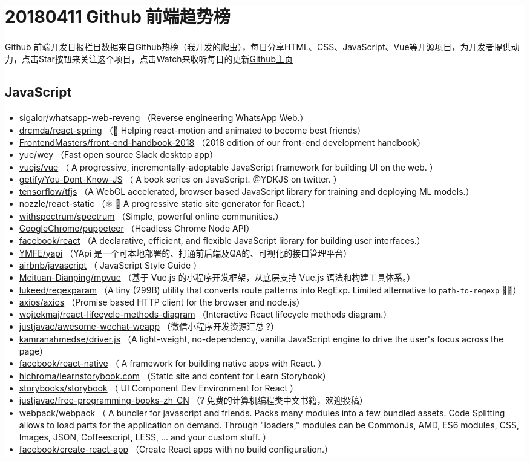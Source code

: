 # 20180411 Github 前端趋势榜

[Github 前端开发日报](http://caibaojian.com/c/news)栏目数据来自[Github热榜](http://news.caibaojian.com/)（我开发的爬虫），每日分享HTML、CSS、JavaScript、Vue等开源项目，为开发者提供动力，点击Star按钮来关注这个项目，点击Watch来收听每日的更新[Github主页](https://github.com/kujian/githubTrending)
## JavaScript

* [sigalor/whatsapp-web-reveng](https://github.com/sigalor/whatsapp-web-reveng) （Reverse engineering WhatsApp Web.）
* [drcmda/react-spring](https://github.com/drcmda/react-spring) （🙌 Helping react-motion and animated to become best friends）
* [FrontendMasters/front-end-handbook-2018](https://github.com/FrontendMasters/front-end-handbook-2018) （2018 edition of our front-end development handbook）
* [yue/wey](https://github.com/yue/wey) （Fast open source Slack desktop app）
* [vuejs/vue](https://github.com/vuejs/vue) （
        A progressive, incrementally-adoptable JavaScript framework for building UI on the web.
      ）
* [getify/You-Dont-Know-JS](https://github.com/getify/You-Dont-Know-JS) （
        A book series on JavaScript. @YDKJS on twitter.
      ）
* [tensorflow/tfjs](https://github.com/tensorflow/tfjs) （A WebGL accelerated, browser based JavaScript library for training and deploying ML models.）
* [nozzle/react-static](https://github.com/nozzle/react-static) （⚛️ 🚀 A progressive static site generator for React.）
* [withspectrum/spectrum](https://github.com/withspectrum/spectrum) （Simple, powerful online communities.）
* [GoogleChrome/puppeteer](https://github.com/GoogleChrome/puppeteer) （Headless Chrome Node API）
* [facebook/react](https://github.com/facebook/react) （A declarative, efficient, and flexible JavaScript library for building user interfaces.）
* [YMFE/yapi](https://github.com/YMFE/yapi) （YApi 是一个可本地部署的、打通前后端及QA的、可视化的接口管理平台）
* [airbnb/javascript](https://github.com/airbnb/javascript) （
        JavaScript Style Guide
      ）
* [Meituan-Dianping/mpvue](https://github.com/Meituan-Dianping/mpvue) （基于 Vue.js 的小程序开发框架，从底层支持 Vue.js 语法和构建工具体系。）
* [lukeed/regexparam](https://github.com/lukeed/regexparam) （A tiny (299B) utility that converts route patterns into RegExp. Limited alternative to `path-to-regexp` 🙇‍♂️）
* [axios/axios](https://github.com/axios/axios) （Promise based HTTP client for the browser and node.js）
* [wojtekmaj/react-lifecycle-methods-diagram](https://github.com/wojtekmaj/react-lifecycle-methods-diagram) （Interactive React lifecycle methods diagram.）
* [justjavac/awesome-wechat-weapp](https://github.com/justjavac/awesome-wechat-weapp) （微信小程序开发资源汇总 ?）
* [kamranahmedse/driver.js](https://github.com/kamranahmedse/driver.js) （A light-weight, no-dependency, vanilla JavaScript engine to drive the user's focus across the page）
* [facebook/react-native](https://github.com/facebook/react) （
        A framework for building native apps with React.
      ）
* [hichroma/learnstorybook.com](https://github.com/hichroma/learnstorybook.com) （Static site and content for Learn Storybook）
* [storybooks/storybook](https://github.com/storybooks/storybook) （
        UI Component Dev Environment for React
      ）
* [justjavac/free-programming-books-zh_CN](https://github.com/justjavac/free-programming-books-zh_CN) （? 免费的计算机编程类中文书籍，欢迎投稿）
* [webpack/webpack](https://github.com/webpack/webpack) （
        A bundler for javascript and friends. Packs many modules into a few bundled assets. Code Splitting allows to load parts for the application on demand. Through "loaders," modules can be CommonJs, AMD, ES6 modules, CSS, Images, JSON, Coffeescript, LESS, ... and your custom stuff.
      ）
* [facebook/create-react-app](https://github.com/facebook/create-react-app) （Create React apps with no build configuration.）